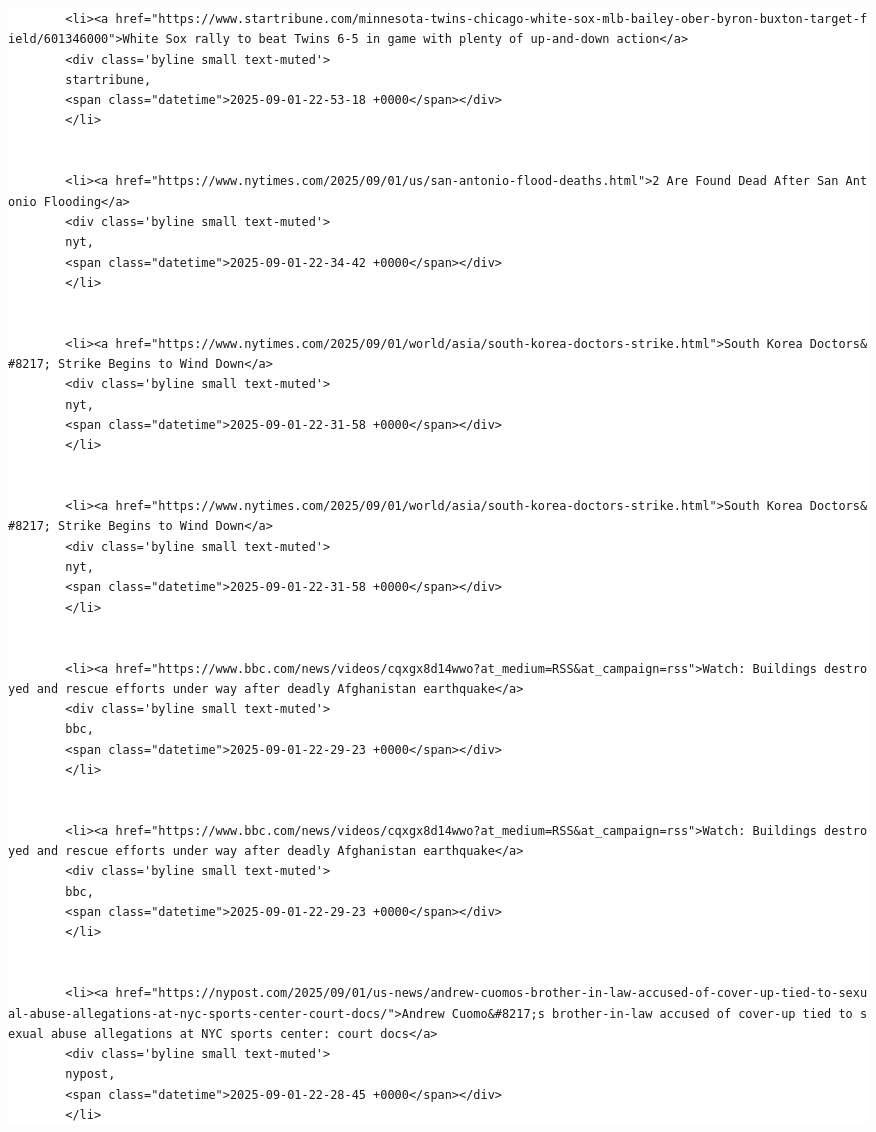 
            <li><a href="https://www.startribune.com/minnesota-twins-chicago-white-sox-mlb-bailey-ober-byron-buxton-target-field/601346000">White Sox rally to beat Twins 6-5 in game with plenty of up-and-down action</a>
            <div class='byline small text-muted'>
            startribune, 
            <span class="datetime">2025-09-01-22-53-18 +0000</span></div>
            </li>
        

            <li><a href="https://www.nytimes.com/2025/09/01/us/san-antonio-flood-deaths.html">2 Are Found Dead After San Antonio Flooding</a>
            <div class='byline small text-muted'>
            nyt, 
            <span class="datetime">2025-09-01-22-34-42 +0000</span></div>
            </li>
        

            <li><a href="https://www.nytimes.com/2025/09/01/world/asia/south-korea-doctors-strike.html">South Korea Doctors&#8217; Strike Begins to Wind Down</a>
            <div class='byline small text-muted'>
            nyt, 
            <span class="datetime">2025-09-01-22-31-58 +0000</span></div>
            </li>
        

            <li><a href="https://www.nytimes.com/2025/09/01/world/asia/south-korea-doctors-strike.html">South Korea Doctors&#8217; Strike Begins to Wind Down</a>
            <div class='byline small text-muted'>
            nyt, 
            <span class="datetime">2025-09-01-22-31-58 +0000</span></div>
            </li>
        

            <li><a href="https://www.bbc.com/news/videos/cqxgx8d14wwo?at_medium=RSS&at_campaign=rss">Watch: Buildings destroyed and rescue efforts under way after deadly Afghanistan earthquake</a>
            <div class='byline small text-muted'>
            bbc, 
            <span class="datetime">2025-09-01-22-29-23 +0000</span></div>
            </li>
        

            <li><a href="https://www.bbc.com/news/videos/cqxgx8d14wwo?at_medium=RSS&at_campaign=rss">Watch: Buildings destroyed and rescue efforts under way after deadly Afghanistan earthquake</a>
            <div class='byline small text-muted'>
            bbc, 
            <span class="datetime">2025-09-01-22-29-23 +0000</span></div>
            </li>
        

            <li><a href="https://nypost.com/2025/09/01/us-news/andrew-cuomos-brother-in-law-accused-of-cover-up-tied-to-sexual-abuse-allegations-at-nyc-sports-center-court-docs/">Andrew Cuomo&#8217;s brother-in-law accused of cover-up tied to sexual abuse allegations at NYC sports center: court docs</a>
            <div class='byline small text-muted'>
            nypost, 
            <span class="datetime">2025-09-01-22-28-45 +0000</span></div>
            </li>
        
